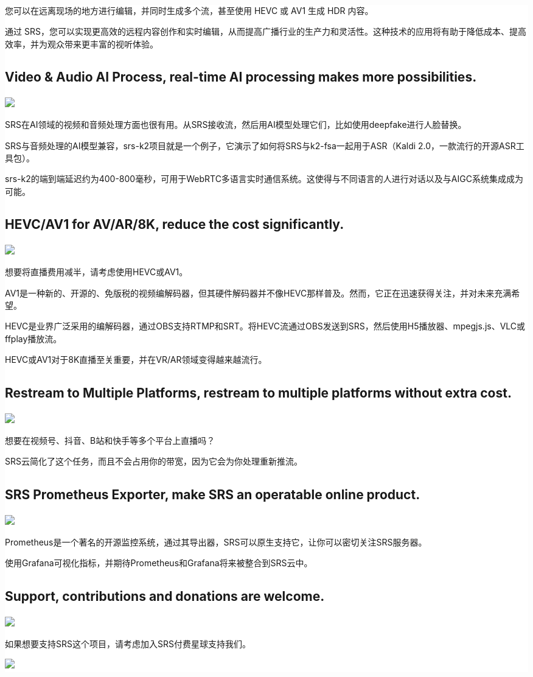 您可以在远离现场的地方进行编辑，并同时生成多个流，甚至使用 HEVC 或 AV1 生成 HDR 内容。

通过 SRS，您可以实现更高效的远程内容创作和实时编辑，从而提高广播行业的生产力和灵活性。这种技术的应用将有助于降低成本、提高效率，并为观众带来更丰富的视听体验。

## Video & Audio AI Process, real-time AI processing makes more possibilities.

![](/img/blog-2023-05-22-008.png)

SRS在AI领域的视频和音频处理方面也很有用。从SRS接收流，然后用AI模型处理它们，比如使用deepfake进行人脸替换。

SRS与音频处理的AI模型兼容，srs-k2项目就是一个例子，它演示了如何将SRS与k2-fsa一起用于ASR（Kaldi 2.0，一款流行的开源ASR工具包）。

srs-k2的端到端延迟约为400-800毫秒，可用于WebRTC多语言实时通信系统。这使得与不同语言的人进行对话以及与AIGC系统集成成为可能。

## HEVC/AV1 for AV/AR/8K, reduce the cost significantly.

![](/img/blog-2023-05-22-009.png)

想要将直播费用减半，请考虑使用HEVC或AV1。

AV1是一种新的、开源的、免版税的视频编解码器，但其硬件解码器并不像HEVC那样普及。然而，它正在迅速获得关注，并对未来充满希望。

HEVC是业界广泛采用的编解码器，通过OBS支持RTMP和SRT。将HEVC流通过OBS发送到SRS，然后使用H5播放器、mpegjs.js、VLC或ffplay播放流。

HEVC或AV1对于8K直播至关重要，并在VR/AR领域变得越来越流行。

## Restream to Multiple Platforms, restream to multiple platforms without extra cost.

![](/img/blog-2023-05-22-010.png)

想要在视频号、抖音、B站和快手等多个平台上直播吗？

SRS云简化了这个任务，而且不会占用你的带宽，因为它会为你处理重新推流。

## SRS Prometheus Exporter, make SRS an operatable online product.

![](/img/blog-2023-05-22-011.png)

Prometheus是一个著名的开源监控系统，通过其导出器，SRS可以原生支持它，让你可以密切关注SRS服务器。

使用Grafana可视化指标，并期待Prometheus和Grafana将来被整合到SRS云中。

## Support, contributions and donations are welcome.

![](/img/blog-2023-05-22-012.png)

如果想要支持SRS这个项目，请考虑加入SRS付费星球支持我们。

![](https://ossrs.net/gif/v1/sls.gif?site=ossrs.io&path=/lts/blog-en/2023-05-22-Unlock-the-Power-of-SRS-Real-World-Use-Cases)
